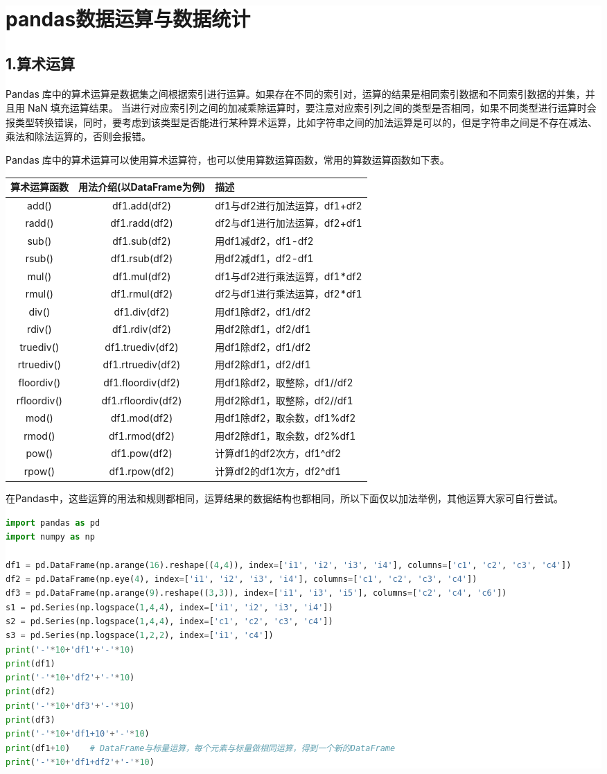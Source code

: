 # pandas数据运算与数据统计

## 1.算术运算

Pandas 库中的算术运算是数据集之间根据索引进行运算。如果存在不同的索引对，运算的结果是相同索引数据和不同索引数据的并集，并且用 NaN 填充运算结果。
当进行对应索引列之间的加减乘除运算时，要注意对应索引列之间的类型是否相同，如果不同类型进行运算时会报类型转换错误，同时，要考虑到该类型是否能进行某种算术运算，比如字符串之间的加法运算是可以的，但是字符串之间是不存在减法、乘法和除法运算的，否则会报错。

Pandas 库中的算术运算可以使用算术运算符，也可以使用算数运算函数，常用的算数运算函数如下表。

| 算术运算函数 | 用法介绍(以DataFrame为例) | 描述                      |
| :------------: | :-------------------------: | :------------------------- |
| add()        | df1.add(df2)              | df1与df2进行加法运算，df1+df2      |
| radd()       | df1.radd(df2)             | df2与df1进行加法运算，df2+df1     |
| sub()        | df1.sub(df2)              | 用df1减df2，df1-df2                |
| rsub()       | df1.rsub(df2)             | 用df2减df1，df2-df1              |
| mul()        | df1.mul(df2)              | df1与df2进行乘法运算，df1\*df2      |
| rmul()       | df1.rmul(df2)             | df2与df1进行乘法运算，df2\*df1      |
| div()        | df1.div(df2)              | 用df1除df2，df1/df2                |
| rdiv()       | df1.rdiv(df2)             | 用df2除df1，df2/df1                |
| truediv()    | df1.truediv(df2)          | 用df1除df2，df1/df2                |
| rtruediv()   | df1.rtruediv(df2)         | 用df2除df1，df2/df1                 |
| floordiv()   | df1.floordiv(df2)         | 用df1除df2，取整除，df1//df2        |
| rfloordiv()  | df1.rfloordiv(df2)        | 用df2除df1，取整除，df2//df1        |
| mod()        | df1.mod(df2)              | 用df1除df2，取余数，df1%df2       |
| rmod()       | df1.rmod(df2)             | 用df2除df1，取余数，df2%df1        |
| pow()        | df1.pow(df2)              | 计算df1的df2次方，df1^df2 |
| rpow()       | df1.rpow(df2)             | 计算df2的df1次方，df2^df1 |

在Pandas中，这些运算的用法和规则都相同，运算结果的数据结构也都相同，所以下面仅以加法举例，其他运算大家可自行尝试。


```python
import pandas as pd
import numpy as np

df1 = pd.DataFrame(np.arange(16).reshape((4,4)), index=['i1', 'i2', 'i3', 'i4'], columns=['c1', 'c2', 'c3', 'c4'])
df2 = pd.DataFrame(np.eye(4), index=['i1', 'i2', 'i3', 'i4'], columns=['c1', 'c2', 'c3', 'c4'])
df3 = pd.DataFrame(np.arange(9).reshape((3,3)), index=['i1', 'i3', 'i5'], columns=['c2', 'c4', 'c6'])
s1 = pd.Series(np.logspace(1,4,4), index=['i1', 'i2', 'i3', 'i4'])
s2 = pd.Series(np.logspace(1,4,4), index=['c1', 'c2', 'c3', 'c4'])
s3 = pd.Series(np.logspace(1,2,2), index=['i1', 'c4'])
print('-'*10+'df1'+'-'*10)
print(df1)
print('-'*10+'df2'+'-'*10)
print(df2)
print('-'*10+'df3'+'-'*10)
print(df3)
print('-'*10+'df1+10'+'-'*10)
print(df1+10)    # DataFrame与标量运算，每个元素与标量做相同运算，得到一个新的DataFrame
print('-'*10+'df1+df2'+'-'*10)
```